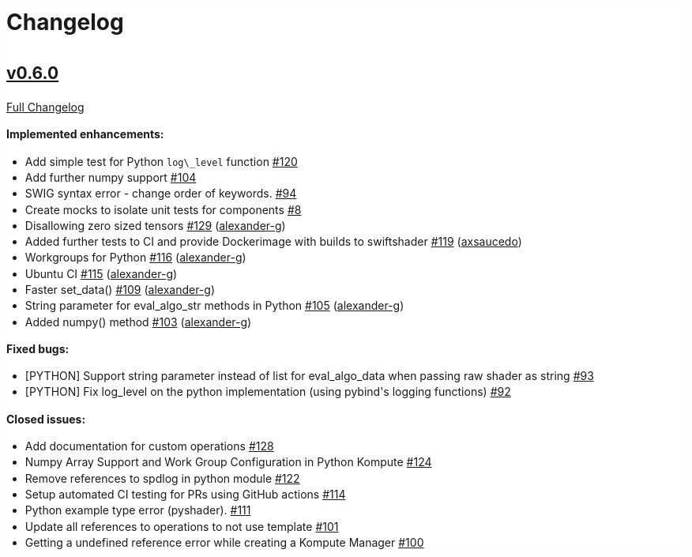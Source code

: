 # Changelog

## [v0.6.0](https://github.com/EthicalML/vulkan-kompute/tree/v0.6.0)

[Full Changelog](https://github.com/EthicalML/vulkan-kompute/compare/v0.5.1...v0.6.0)

**Implemented enhancements:**

- Add simple test for Python `log\_level` function [\#120](https://github.com/EthicalML/vulkan-kompute/issues/120)
- Add further numpy support [\#104](https://github.com/EthicalML/vulkan-kompute/issues/104)
- SWIG syntax error - change order of keywords. [\#94](https://github.com/EthicalML/vulkan-kompute/issues/94)
- Create mocks to isolate unit tests for components [\#8](https://github.com/EthicalML/vulkan-kompute/issues/8)
- Disallowing zero sized tensors [\#129](https://github.com/EthicalML/vulkan-kompute/pull/129) ([alexander-g](https://github.com/alexander-g))
- Added further tests to CI and provide Dockerimage with builds to swiftshader [\#119](https://github.com/EthicalML/vulkan-kompute/pull/119) ([axsaucedo](https://github.com/axsaucedo))
- Workgroups for Python [\#116](https://github.com/EthicalML/vulkan-kompute/pull/116) ([alexander-g](https://github.com/alexander-g))
- Ubuntu CI [\#115](https://github.com/EthicalML/vulkan-kompute/pull/115) ([alexander-g](https://github.com/alexander-g))
- Faster set\_data\(\) [\#109](https://github.com/EthicalML/vulkan-kompute/pull/109) ([alexander-g](https://github.com/alexander-g))
- String parameter for eval\_algo\_str methods in Python [\#105](https://github.com/EthicalML/vulkan-kompute/pull/105) ([alexander-g](https://github.com/alexander-g))
- Added numpy\(\) method [\#103](https://github.com/EthicalML/vulkan-kompute/pull/103) ([alexander-g](https://github.com/alexander-g))

**Fixed bugs:**

- \[PYTHON\] Support string parameter instead of list for eval\_algo\_data when passing raw shader as string [\#93](https://github.com/EthicalML/vulkan-kompute/issues/93)
- \[PYTHON\] Fix log\_level on the python implementation \(using pybind's logging functions\) [\#92](https://github.com/EthicalML/vulkan-kompute/issues/92)

**Closed issues:**

- Add documentation for custom operations [\#128](https://github.com/EthicalML/vulkan-kompute/issues/128)
- Numpy Array Support and Work Group Configuration in Python Kompute [\#124](https://github.com/EthicalML/vulkan-kompute/issues/124)
- Remove references to spdlog in python module [\#122](https://github.com/EthicalML/vulkan-kompute/issues/122)
- Setup automated CI testing for PRs using GitHub actions [\#114](https://github.com/EthicalML/vulkan-kompute/issues/114)
- Python example type error \(pyshader\). [\#111](https://github.com/EthicalML/vulkan-kompute/issues/111)
- Update all references to operations to not use template [\#101](https://github.com/EthicalML/vulkan-kompute/issues/101)
- Getting a undefined reference error while creating a Kompute Manager [\#100](https://github.com/EthicalML/vulkan-kompute/issues/100)
